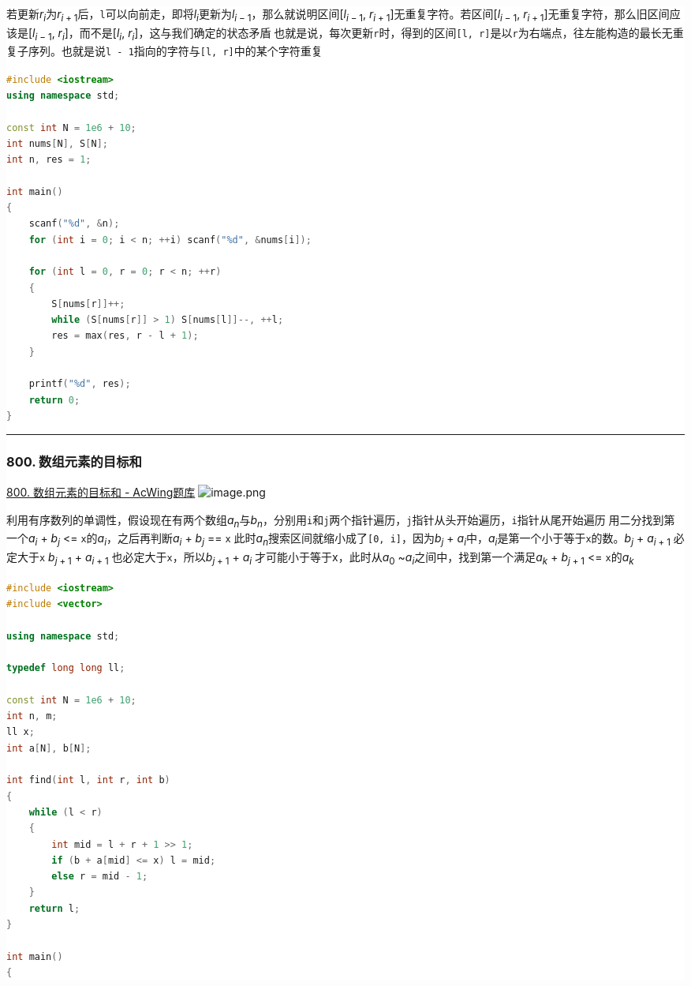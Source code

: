 若更新$r_i$为$r_{i+1}$后，`l`可以向前走，即将$l_i$更新为$l_{i-1}$，那么就说明区间\[$l_{i-1}$, $r_{i+1}$\]无重复字符。若区间\[$l_{i-1}$, $r_{i+1}$\]无重复字符，那么旧区间应该是\[$l_{i-1}$, $r_i$\]，而不是\[$l_i$, $r_i$\]，这与我们确定的状态矛盾
也就是说，每次更新`r`时，得到的区间`[l, r]`是以`r`为右端点，往左能构造的最长无重复子序列。也就是说`l - 1`指向的字符与`[l, r]`中的某个字符重复
```cpp
#include <iostream>
using namespace std;

const int N = 1e6 + 10;
int nums[N], S[N];
int n, res = 1;

int main()
{
    scanf("%d", &n);
    for (int i = 0; i < n; ++i) scanf("%d", &nums[i]);
    
    for (int l = 0, r = 0; r < n; ++r)
    {
        S[nums[r]]++;
        while (S[nums[r]] > 1) S[nums[l]]--, ++l;
        res = max(res, r - l + 1);
    }
    
    printf("%d", res);
    return 0;
}
```
***
### 800. 数组元素的目标和
[800. 数组元素的目标和 - AcWing题库](https://www.acwing.com/problem/content/802/)
![image.png](https://raw.githubusercontent.com/ren77281/pigco-image/main/img/20230620103836.png)

利用有序数列的单调性，假设现在有两个数组$a_n$与$b_n$，分别用`i`和`j`两个指针遍历，`j`指针从头开始遍历，`i`指针从尾开始遍历
用二分找到第一个$a_i$ + $b_j$ <= `x`的$a_i$，之后再判断$a_i$ + $b_j$ == `x`
此时$a_n$搜索区间就缩小成了`[0, i]`，因为$b_j$ + $a_i$中，$a_i$是第一个小于等于`x`的数。$b_j$ + $a_{i+1}$ 必定大于`x`
$b_{j+1}$ + $a_{i+1}$ 也必定大于`x`，所以$b_{j+1}$ + $a_i$ 才可能小于等于x，此时从$a_0$ ~$a_i$之间中，找到第一个满足$a_k$ + $b_{j+1}$ <= `x`的$a_k$

```cpp
#include <iostream>
#include <vector>

using namespace std;

typedef long long ll;

const int N = 1e6 + 10;
int n, m;
ll x;
int a[N], b[N];

int find(int l, int r, int b)
{
    while (l < r)
    {
        int mid = l + r + 1 >> 1;
        if (b + a[mid] <= x) l = mid;
        else r = mid - 1;
    }
    return l;
}

int main()
{
```